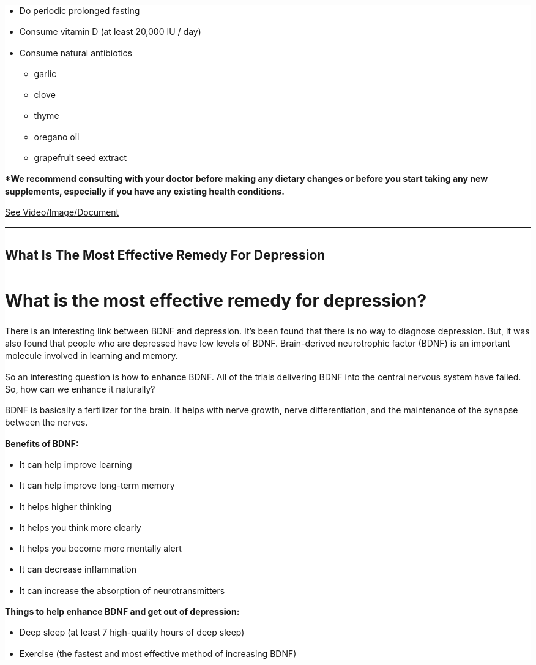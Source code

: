 - Do periodic prolonged fasting

- Consume vitamin D (at least 20,000 IU / day)

- Consume natural antibiotics

    - garlic

    - clove

    - thyme

    - oregano oil

    - grapefruit seed extract

**\*We recommend consulting with your doctor before making any dietary changes or before you start taking any new supplements, especially if you have any existing health conditions.**

 [See Video/Image/Document](https://hls-player.drberg.com/asset?path=migrated-assets/the-relationship-between-hepatitis-c-iron-and-cirrhosis-explained-by-drberg)

---

## What Is The Most Effective Remedy For Depression

# What is the most effective remedy for depression?

There is an interesting link between BDNF and depression. It’s been found that there is no way to diagnose depression. But, it was also found that people who are depressed have low levels of BDNF. Brain-derived neurotrophic factor (BDNF) is an important molecule involved in learning and memory.

So an interesting question is how to enhance BDNF. All of the trials delivering BDNF into the central nervous system have failed. So, how can we enhance it naturally?

BDNF is basically a fertilizer for the brain. It helps with nerve growth, nerve differentiation, and the maintenance of the synapse between the nerves.

**Benefits of BDNF:**

- It can help improve learning

- It can help improve long-term memory

- It helps higher thinking

- It helps you think more clearly

- It helps you become more mentally alert

- It can decrease inflammation

- It can increase the absorption of neurotransmitters

**Things to help enhance BDNF and get out of depression:**

- Deep sleep (at least 7 high-quality hours of deep sleep)

- Exercise (the fastest and most effective method of increasing BDNF)
